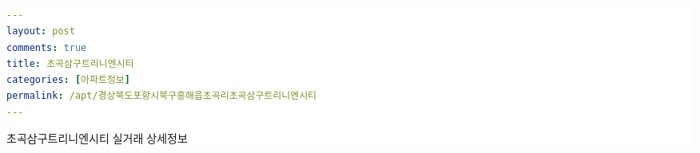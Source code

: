 ```yaml
---
layout: post
comments: true
title: 초곡삼구트리니엔시티
categories: [아파트정보]
permalink: /apt/경상북도포항시북구흥해읍초곡리초곡삼구트리니엔시티
---
```


초곡삼구트리니엔시티 실거래 상세정보

<script type="text/javascript">
  google.charts.load('current', {'packages':['line', 'corechart']});
  google.charts.setOnLoadCallback(drawChart);

  function drawChart() {
    var data = new google.visualization.DataTable();
    data.addColumn('date', '거래일');
    data.addColumn('number', "매매");
    data.addColumn('number', "전세");
    data.addColumn('number', "전매");
